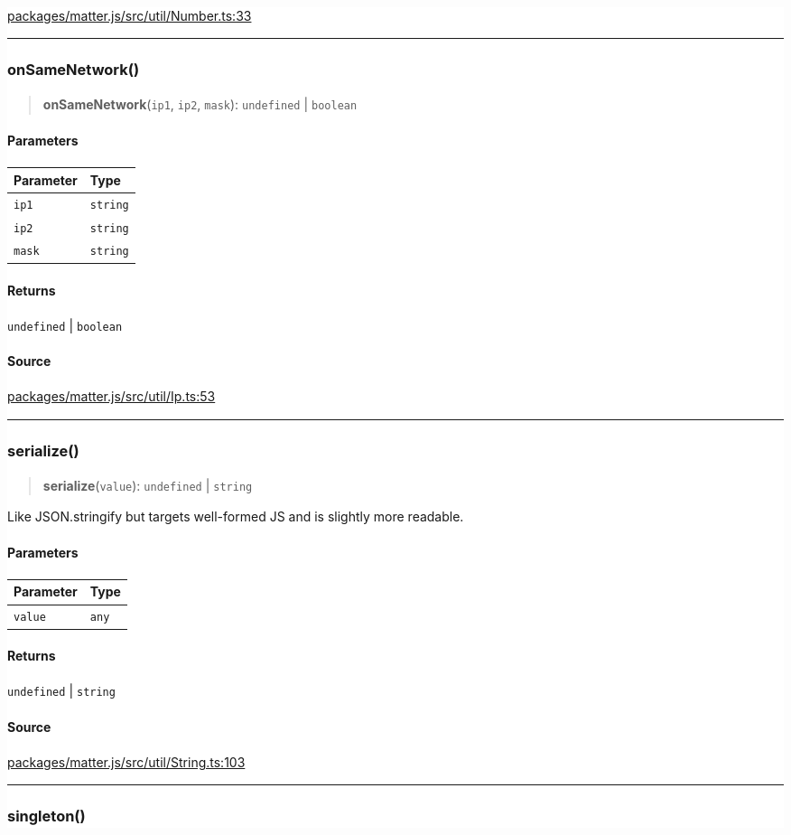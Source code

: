 [packages/matter.js/src/util/Number.ts:33](https://github.com/project-chip/matter.js/blob/7a8cbb56b87d4ccf34bec5a9a95ab40a1711324f/packages/matter.js/src/util/Number.ts#L33)

***

### onSameNetwork()

> **onSameNetwork**(`ip1`, `ip2`, `mask`): `undefined` \| `boolean`

#### Parameters

| Parameter | Type |
| :------ | :------ |
| `ip1` | `string` |
| `ip2` | `string` |
| `mask` | `string` |

#### Returns

`undefined` \| `boolean`

#### Source

[packages/matter.js/src/util/Ip.ts:53](https://github.com/project-chip/matter.js/blob/7a8cbb56b87d4ccf34bec5a9a95ab40a1711324f/packages/matter.js/src/util/Ip.ts#L53)

***

### serialize()

> **serialize**(`value`): `undefined` \| `string`

Like JSON.stringify but targets well-formed JS and is slightly more readable.

#### Parameters

| Parameter | Type |
| :------ | :------ |
| `value` | `any` |

#### Returns

`undefined` \| `string`

#### Source

[packages/matter.js/src/util/String.ts:103](https://github.com/project-chip/matter.js/blob/7a8cbb56b87d4ccf34bec5a9a95ab40a1711324f/packages/matter.js/src/util/String.ts#L103)

***

### singleton()
